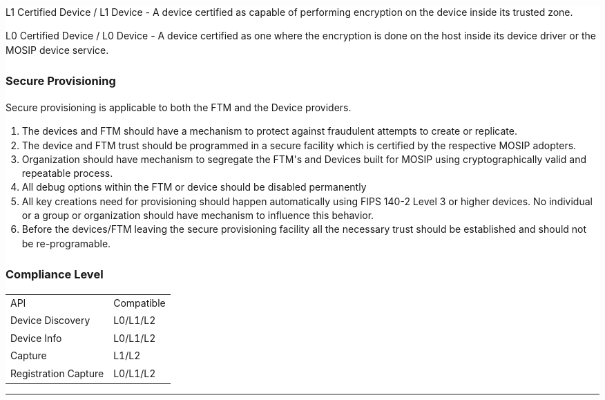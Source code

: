 L1 Certified Device / L1 Device - A device certified as capable of performing encryption on the device inside its trusted zone.

L0 Certified Device / L0 Device - A device certified as one where the encryption is done on the host inside its device driver or the MOSIP device service.

### Secure Provisioning

Secure provisioning is applicable to both the FTM and the Device providers. 

1. The devices and FTM should have a mechanism to protect against fraudulent attempts to create or replicate.
1. The device and FTM trust should be programmed in a secure facility which is certified by the respective MOSIP adopters. 
1. Organization should have mechanism to segregate the FTM's and Devices built for MOSIP using cryptographically valid and repeatable process.
1. All debug options within the FTM or device should be disabled permanently
1. All key creations need for provisioning should happen automatically using FIPS 140-2 Level 3 or higher devices. No individual or a group or organization should have mechanism to influence this behavior.
1. Before the devices/FTM leaving the secure provisioning facility all the necessary trust should be established and should not be re-programable. 



### Compliance Level

<table>
  <tr>
   <td>API
   </td>
   <td>Compatible
   </td>
  </tr>
  <tr>
   <td>Device Discovery
   </td>
   <td>L0/L1/L2
   </td>
  </tr>
  <tr>
   <td>Device Info
   </td>
   <td>L0/L1/L2
   </td>
  </tr>
  <tr>
   <td>Capture
   </td>
   <td>L1/L2
   </td>
  </tr>
  <tr>
   <td>Registration Capture
   </td>
   <td>L0/L1/L2
   </td>
  </tr>
</table>

---